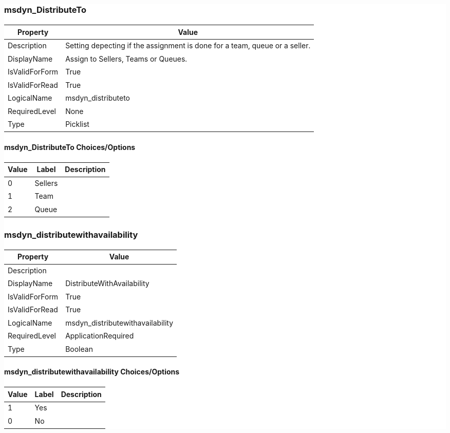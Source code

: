 
### <a name="BKMK_msdyn_DistributeTo"></a> msdyn_DistributeTo

|Property|Value|
|--------|-----|
|Description|Setting depecting if the assignment is done for a team, queue or a seller.|
|DisplayName|Assign to Sellers, Teams or Queues.|
|IsValidForForm|True|
|IsValidForRead|True|
|LogicalName|msdyn_distributeto|
|RequiredLevel|None|
|Type|Picklist|

#### msdyn_DistributeTo Choices/Options

|Value|Label|Description|
|-----|-----|--------|
|0|Sellers||
|1|Team||
|2|Queue||



### <a name="BKMK_msdyn_distributewithavailability"></a> msdyn_distributewithavailability

|Property|Value|
|--------|-----|
|Description||
|DisplayName|DistributeWithAvailability|
|IsValidForForm|True|
|IsValidForRead|True|
|LogicalName|msdyn_distributewithavailability|
|RequiredLevel|ApplicationRequired|
|Type|Boolean|

#### msdyn_distributewithavailability Choices/Options

|Value|Label|Description|
|-----|-----|--------|
|1|Yes||
|0|No||
